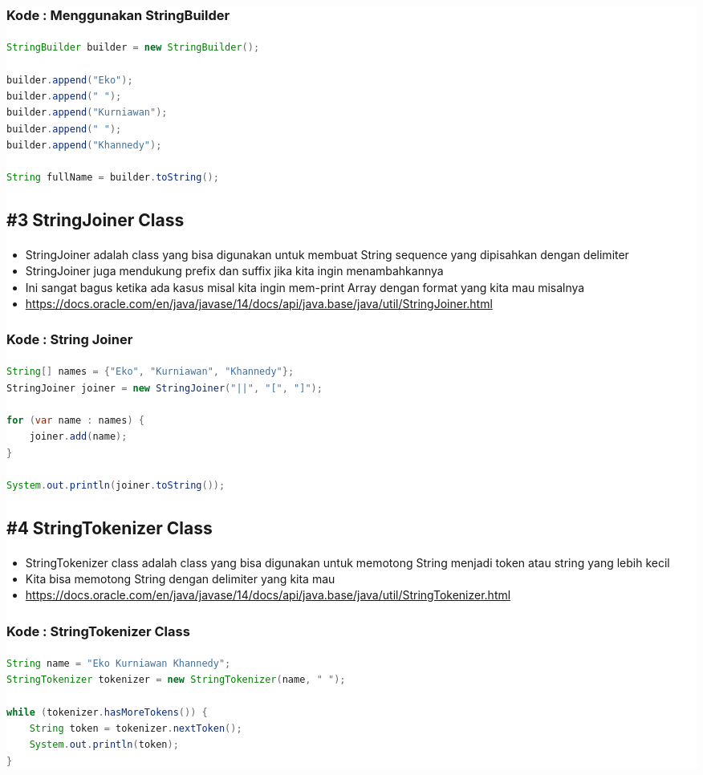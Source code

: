 ### Kode : Menggunakan StringBuilder

```java
StringBuilder builder = new StringBuilder();

builder.append("Eko");
builder.append(" ");
builder.append("Kurniawan");
builder.append(" ");
builder.append("Khannedy");

String fullName = builder.toString();
```

## #3 StringJoiner Class

- StringJoiner adalah class yang bisa digunakan untuk membuat String sequence yang dipisahkan dengan delimiter
- StringJoiner juga mendukung prefix dan suffix jika kita ingin menambahkannya
- Ini sangat bagus ketika ada kasus misal kita ingin mem-print Array dengan format yang kita mau misalnya
- <https://docs.oracle.com/en/java/javase/14/docs/api/java.base/java/util/StringJoiner.html>

### Kode : String Joiner

```java
String[] names = {"Eko", "Kurniawan", "Khannedy"};
StringJoiner joiner = new StringJoiner("||", "[", "]");

for (var name : names) {
	joiner.add(name);
}

System.out.println(joiner.toString());
```

## #4 StringTokenizer Class

- StringTokenizer class adalah class yang bisa digunakan untuk memotong String menjadi token atau string yang lebih kecil
- Kita bisa memotong String dengan delimiter yang kita mau
- <https://docs.oracle.com/en/java/javase/14/docs/api/java.base/java/util/StringTokenizer.html>

### Kode : StringTokenizer Class

```java
String name = "Eko Kurniawan Khannedy";
StringTokenizer tokenizer = new StringTokenizer(name, " ");

while (tokenizer.hasMoreTokens()) {
	String token = tokenizer.nextToken();
	System.out.println(token);
}
```
